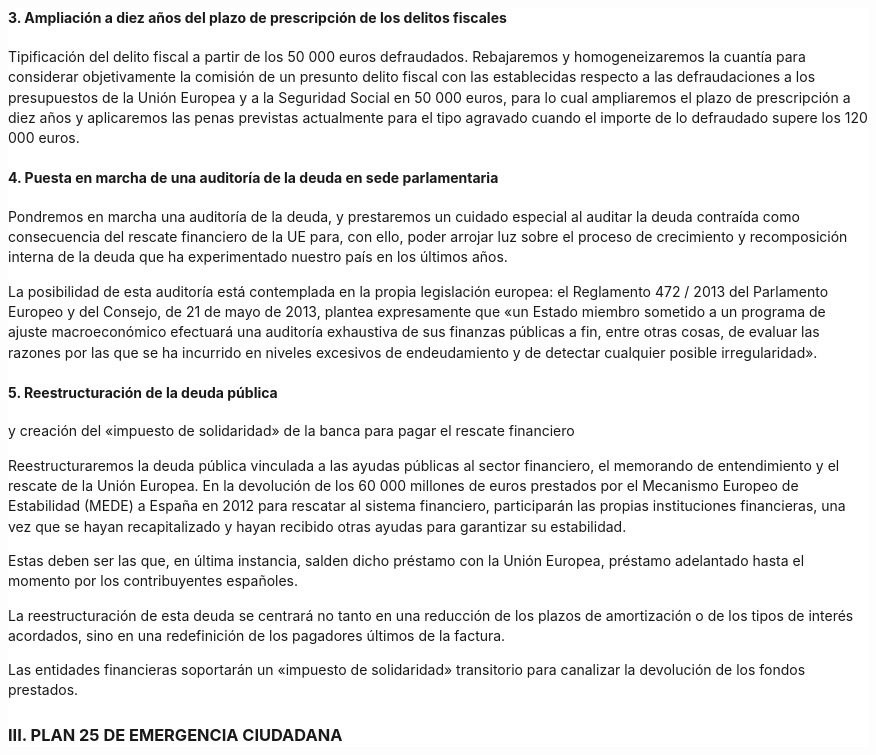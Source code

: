 #### 3. Ampliación a diez años del plazo de prescripción de los delitos fiscales

Tipificación del delito fiscal a partir de los 50 000 euros defraudados. 
Rebajaremos y homogeneizaremos la cuantía para considerar
objetivamente la comisión de un presunto delito fiscal con las establecidas 
respecto a las defraudaciones a los presupuestos de la
Unión Europea y a la Seguridad Social en 50 000 euros, para lo cual
ampliaremos el plazo de prescripción a diez años y aplicaremos las
penas previstas actualmente para el tipo agravado cuando el importe 
de lo defraudado supere los 120 000 euros.

#### 4. Puesta en marcha de una auditoría de la deuda en sede parlamentaria

Pondremos en marcha una auditoría de la deuda, y prestaremos un
cuidado especial al auditar la deuda contraída como consecuencia
del rescate financiero de la UE para, con ello, poder arrojar luz sobre
el proceso de crecimiento y recomposición interna de la deuda que
ha experimentado nuestro país en los últimos años.

La posibilidad de esta auditoría está contemplada en la propia legislación europea: 
el Reglamento 472 / 2013 del Parlamento
Europeo y del Consejo, de 21 de mayo de 2013, plantea expresamente que 
«un Estado miembro sometido a un programa de ajuste macroeconómico efectuará una 
auditoría exhaustiva de sus finanzas
públicas a fin, entre otras cosas, de evaluar las razones por las que
se ha incurrido en niveles excesivos de endeudamiento y de detectar
cualquier posible irregularidad».

#### 5. Reestructuración de la deuda pública 
y creación del «impuesto de solidaridad» de la banca
para pagar el rescate financiero

Reestructuraremos la deuda pública vinculada a las ayudas públicas
al sector financiero, el memorando de entendimiento y el rescate
de la Unión Europea. En la devolución de los 60 000 millones de euros 
prestados por el Mecanismo Europeo de Estabilidad (MEDE) a
España en 2012 para rescatar al sistema financiero, participarán las
propias instituciones financieras, una vez que se hayan recapitalizado y 
hayan recibido otras ayudas para garantizar su estabilidad.

Estas deben ser las que, en última instancia, salden dicho préstamo
con la Unión Europea, préstamo adelantado hasta el momento por
los contribuyentes españoles.

La reestructuración de esta deuda se centrará no tanto en una reducción de los 
plazos de amortización o de los tipos de interés acordados, sino en una 
redefinición de los pagadores últimos de la factura.

Las entidades financieras soportarán un «impuesto de solidaridad»
transitorio para canalizar la devolución de los fondos prestados.

### III. PLAN 25 DE EMERGENCIA CIUDADANA
